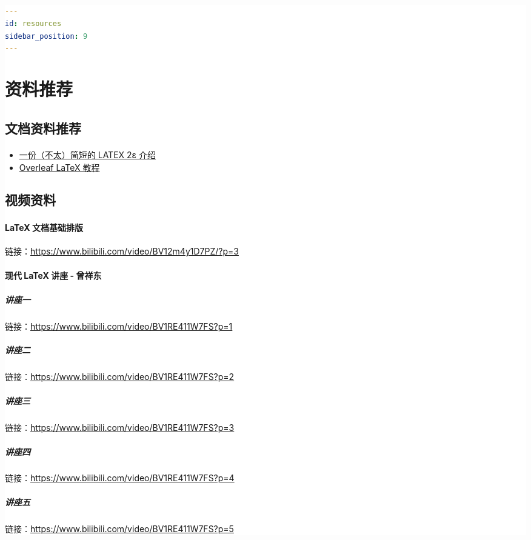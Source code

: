 ```yaml
---
id: resources
sidebar_position: 9
---
```


# 资料推荐

## 文档资料推荐

- [一份（不太）简短的 LATEX 2ε 介绍](https://mirrors.tuna.tsinghua.edu.cn/CTAN/info/lshort/chinese/lshort-zh-cn.pdf)
- [Overleaf LaTeX 教程](https://cn.overleaf.com/learn)

## 视频资料
#### LaTeX 文档基础排版

<iframe src="//player.bilibili.com/player.html?aid=678126215&bvid=BV12m4y1D7PZ&cid=483684968&page=3&high_quality=1&danmaku=0"  width="100%" height="600" allowfullscreen="allowfullscreen" scrolling="no" border="0" frameborder="no" framespacing="0" allowfullscreen="true"> </iframe>

链接：https://www.bilibili.com/video/BV12m4y1D7PZ/?p=3

#### 现代 LaTeX 讲座 - 曾祥东

##### 讲座一
<iframe src="//player.bilibili.com/player.html?aid=93993607&bvid=BV1RE411W7FS&cid=160455652&page=1&high_quality=1&danmaku=0"  width="100%" height="600" allowfullscreen="allowfullscreen" scrolling="no" border="0" frameborder="no" framespacing="0" allowfullscreen="true"> </iframe>

链接：https://www.bilibili.com/video/BV1RE411W7FS?p=1

##### 讲座二
<iframe src="//player.bilibili.com/player.html?aid=93993607&bvid=BV1RE411W7FS&cid=160455652&page=2&high_quality=1&danmaku=0"  width="100%" height="600" allowfullscreen="allowfullscreen" scrolling="no" border="0" frameborder="no" framespacing="0" allowfullscreen="true"> </iframe>

链接：https://www.bilibili.com/video/BV1RE411W7FS?p=2

##### 讲座三
<iframe src="//player.bilibili.com/player.html?aid=93993607&bvid=BV1RE411W7FS&cid=160455652&page=3&high_quality=1&danmaku=0"  width="100%" height="600" allowfullscreen="allowfullscreen" scrolling="no" border="0" frameborder="no" framespacing="0" allowfullscreen="true"> </iframe>

链接：https://www.bilibili.com/video/BV1RE411W7FS?p=3

##### 讲座四
<iframe src="//player.bilibili.com/player.html?aid=93993607&bvid=BV1RE411W7FS&cid=160455652&page=4&high_quality=1&danmaku=0"  width="100%" height="600" allowfullscreen="allowfullscreen" scrolling="no" border="0" frameborder="no" framespacing="0" allowfullscreen="true"> </iframe>

链接：https://www.bilibili.com/video/BV1RE411W7FS?p=4

##### 讲座五
<iframe src="//player.bilibili.com/player.html?aid=93993607&bvid=BV1RE411W7FS&cid=160455652&page=5&high_quality=1&danmaku=0"  width="100%" height="600" allowfullscreen="allowfullscreen" scrolling="no" border="0" frameborder="no" framespacing="0" allowfullscreen="true"> </iframe>

链接：https://www.bilibili.com/video/BV1RE411W7FS?p=5